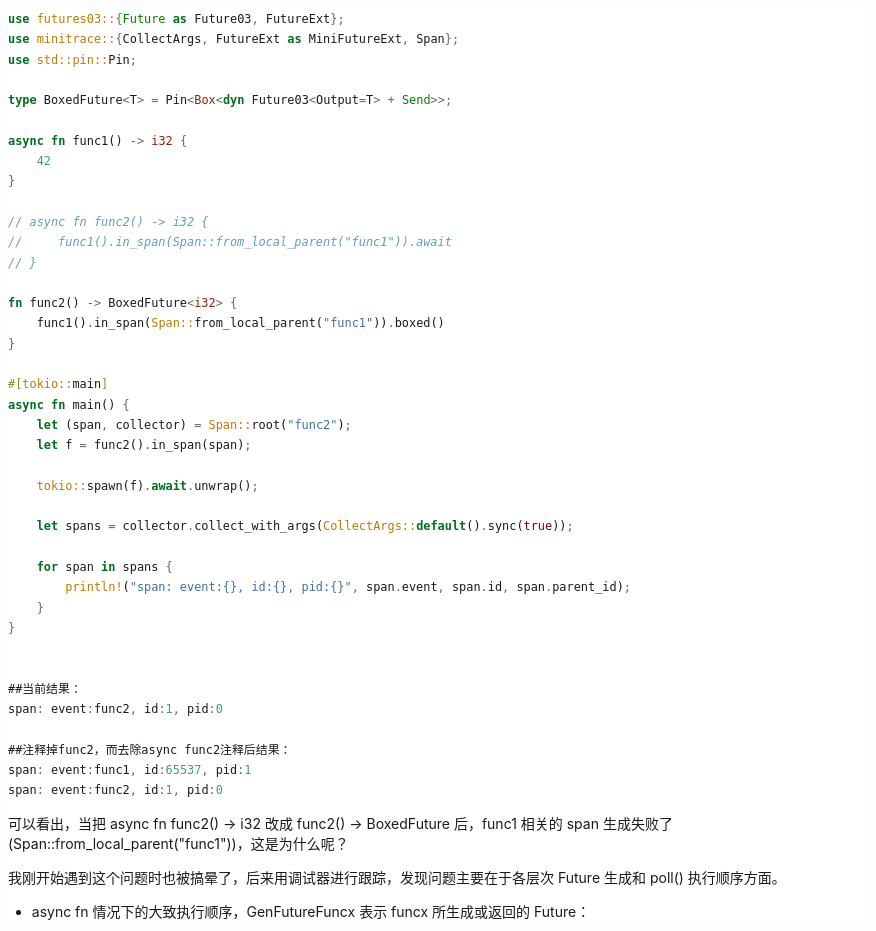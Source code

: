```rust
use futures03::{Future as Future03, FutureExt};
use minitrace::{CollectArgs, FutureExt as MiniFutureExt, Span};
use std::pin::Pin;

type BoxedFuture<T> = Pin<Box<dyn Future03<Output=T> + Send>>;

async fn func1() -> i32 {
    42
}

// async fn func2() -> i32 {
//     func1().in_span(Span::from_local_parent("func1")).await
// }

fn func2() -> BoxedFuture<i32> {
    func1().in_span(Span::from_local_parent("func1")).boxed()
}

#[tokio::main]
async fn main() {
    let (span, collector) = Span::root("func2");
    let f = func2().in_span(span);

    tokio::spawn(f).await.unwrap();

    let spans = collector.collect_with_args(CollectArgs::default().sync(true));

    for span in spans {
        println!("span: event:{}, id:{}, pid:{}", span.event, span.id, span.parent_id);
    }
}


##当前结果：
span: event:func2, id:1, pid:0

##注释掉func2，而去除async func2注释后结果：
span: event:func1, id:65537, pid:1
span: event:func2, id:1, pid:0

```
可以看出，当把 async fn func2() -> i32 改成 func2() -> BoxedFuture<i32> 后，func1 相关的 span 生成失败了 (Span::from_local_parent("func1"))，这是为什么呢？
	
我刚开始遇到这个问题时也被搞晕了，后来用调试器进行跟踪，发现问题主要在于各层次 Future 生成和 poll() 执行顺序方面。

- async fn 情况下的大致执行顺序，GenFutureFuncx 表示 funcx 所生成或返回的 Future：
